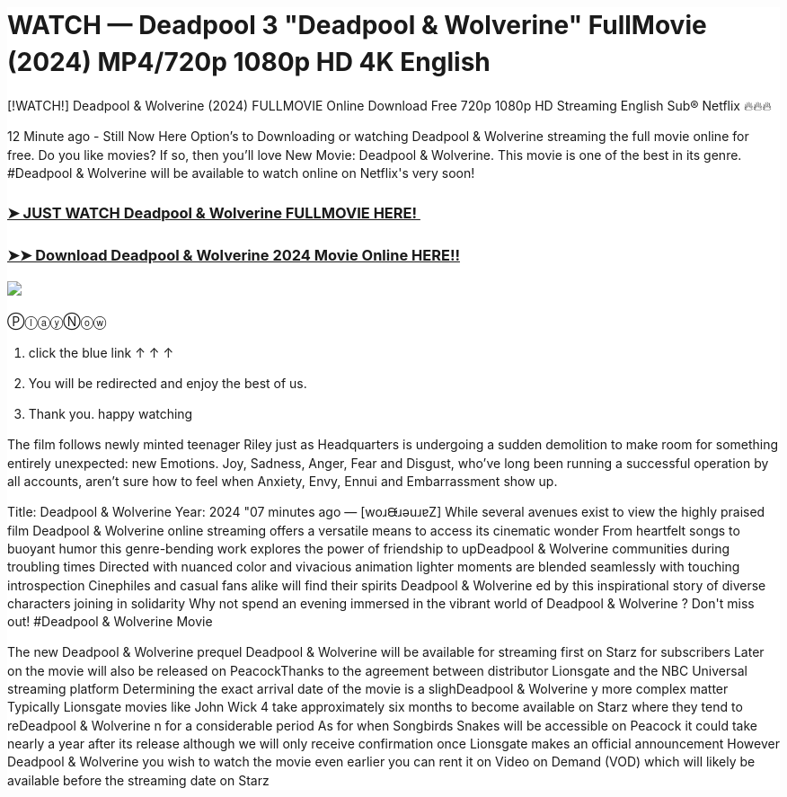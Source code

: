 # WATCH — Deadpool 3 "Deadpool & Wolverine" FullMovie (2024) MP4/720p 1080p HD 4K English

[!WATCH!] Deadpool & Wolverine (2024) FULLMOVIE Online Download Free 720p 1080p HD Streaming English Sub® Netflix 🔥🔥🔥

12 Minute ago - Still Now Here Option’s to Downloading or watching Deadpool & Wolverine streaming the full movie online for free. Do you like movies? If so, then you’ll love New Movie: Deadpool & Wolverine. This movie is one of the best in its genre. #Deadpool & Wolverine will be available to watch online on Netflix's very soon!

### <p><a href="https://flixstreamovie.com/en/movie/533535/deadpool-wolverine.git">➤ JUST WATCH Deadpool & Wolverine FULLMOVIE HERE! </a></p>

### <p><a href="https://flixstreamovie.com/en/movie/533535/deadpool-wolverine.git">➤➤ Download Deadpool & Wolverine 2024 Movie Online HERE!! </a></p>

<a href="https://flixstreamovie.com/en/movie/533535/deadpool-wolverine.git"><img src="https://www.techmehow.com/wp-content/uploads/2024/03/rgbsrteg.gif" style="max-width: 100%;"></a></p>

ⓅⓛⓐⓨⓃⓞⓦ

1. click the blue link ↑ ↑ ↑

2. You will be redirected and enjoy the best of us.

3. Thank you. happy watching

The film follows newly minted teenager Riley just as Headquarters is undergoing a sudden demolition to make room for something entirely unexpected: new Emotions. Joy, Sadness, Anger, Fear and Disgust, who’ve long been running a successful operation by all accounts, aren’t sure how to feel when Anxiety, Envy, Ennui and Embarrassment show up.

Title: Deadpool & Wolverine
Year: 2024
"07 minutes ago — [woɹᙠɹǝuɹɐZ] While several avenues exist to view the highly praised film Deadpool & Wolverine online streaming offers a versatile means to access its cinematic wonder From heartfelt songs to buoyant humor this genre-bending work explores the power of friendship to upDeadpool & Wolverine communities during troubling times Directed with nuanced color and vivacious animation lighter moments are blended seamlessly with touching introspection Cinephiles and casual fans alike will find their spirits Deadpool & Wolverine ed by this inspirational story of diverse characters joining in solidarity Why not spend an evening immersed in the vibrant world of Deadpool & Wolverine ? Don't miss out! #Deadpool & Wolverine Movie

The new Deadpool & Wolverine prequel Deadpool & Wolverine will be available for streaming first on Starz for subscribers Later on the movie will also be released on PeacockThanks to the agreement between distributor Lionsgate and the NBC Universal streaming platform Determining the exact arrival date of the movie is a slighDeadpool & Wolverine y more complex matter Typically Lionsgate movies like John Wick 4 take approximately six months to become available on Starz where they tend to reDeadpool & Wolverine n for a considerable period As for when Songbirds Snakes will be accessible on Peacock it could take nearly a year after its release although we will only receive confirmation once Lionsgate makes an official announcement However Deadpool & Wolverine you wish to watch the movie even earlier you can rent it on Video on Demand (VOD) which will likely be available before the streaming date on Starz
